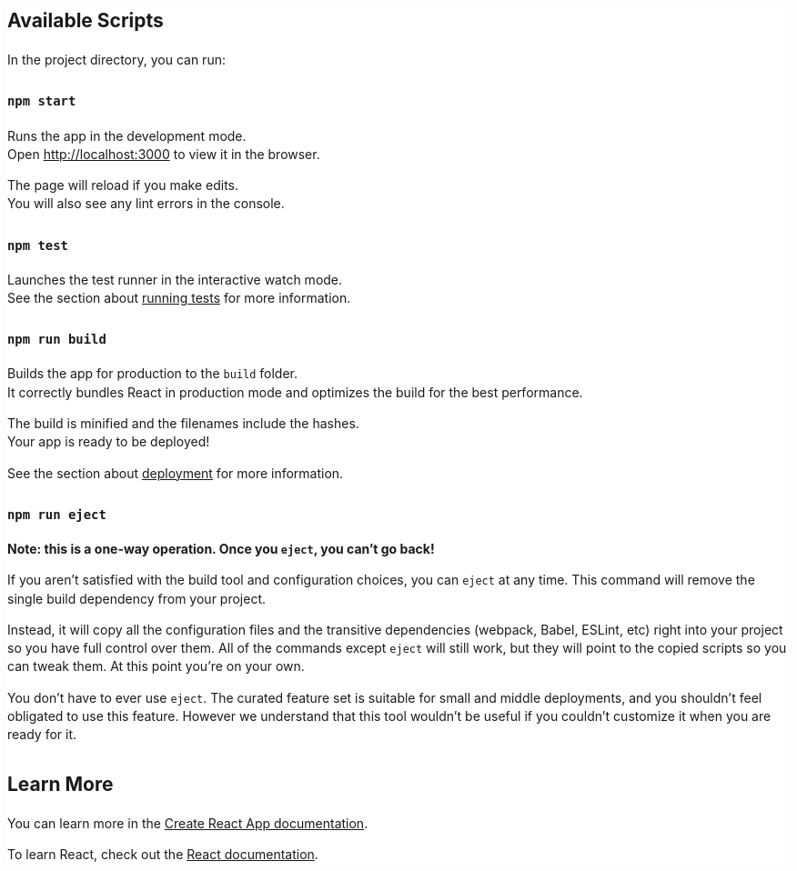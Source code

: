 ## Available Scripts

In the project directory, you can run:

### `npm start`

Runs the app in the development mode.\
Open [http://localhost:3000](http://localhost:3000) to view it in the browser.

The page will reload if you make edits.\
You will also see any lint errors in the console.

### `npm test`

Launches the test runner in the interactive watch mode.\
See the section about [running tests](https://facebook.github.io/create-react-app/docs/running-tests) for more
information.

### `npm run build`

Builds the app for production to the `build` folder.\
It correctly bundles React in production mode and optimizes the build for the best performance.

The build is minified and the filenames include the hashes.\
Your app is ready to be deployed!

See the section about [deployment](https://facebook.github.io/create-react-app/docs/deployment) for more information.

### `npm run eject`

**Note: this is a one-way operation. Once you `eject`, you can’t go back!**

If you aren’t satisfied with the build tool and configuration choices, you can `eject` at any time. This command will
remove the single build dependency from your project.

Instead, it will copy all the configuration files and the transitive dependencies (webpack, Babel, ESLint, etc) right
into your project so you have full control over them. All of the commands except `eject` will still work, but they will
point to the copied scripts so you can tweak them. At this point you’re on your own.

You don’t have to ever use `eject`. The curated feature set is suitable for small and middle deployments, and you
shouldn’t feel obligated to use this feature. However we understand that this tool wouldn’t be useful if you couldn’t
customize it when you are ready for it.

## Learn More

You can learn more in
the [Create React App documentation](https://facebook.github.io/create-react-app/docs/getting-started).

To learn React, check out the [React documentation](https://reactjs.org/).
